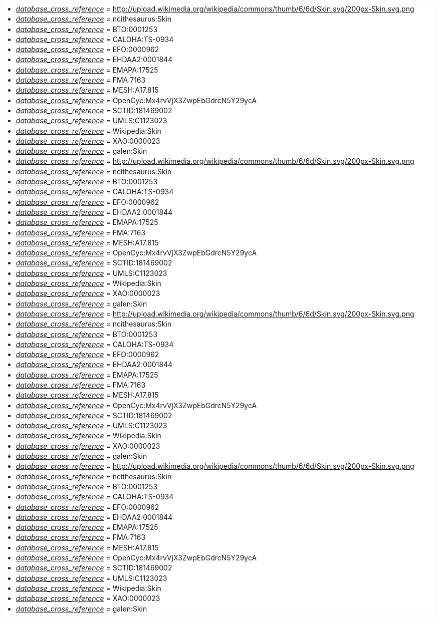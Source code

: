  * *[database_cross_reference](../../ef/oboInOwl#hasDbXref.md)* = http://upload.wikimedia.org/wikipedia/commons/thumb/6/6d/Skin.svg/200px-Skin.svg.png
 * *[database_cross_reference](../../ef/oboInOwl#hasDbXref.md)* = ncithesaurus:Skin
 * *[database_cross_reference](../../ef/oboInOwl#hasDbXref.md)* = BTO:0001253
 * *[database_cross_reference](../../ef/oboInOwl#hasDbXref.md)* = CALOHA:TS-0934
 * *[database_cross_reference](../../ef/oboInOwl#hasDbXref.md)* = EFO:0000962
 * *[database_cross_reference](../../ef/oboInOwl#hasDbXref.md)* = EHDAA2:0001844
 * *[database_cross_reference](../../ef/oboInOwl#hasDbXref.md)* = EMAPA:17525
 * *[database_cross_reference](../../ef/oboInOwl#hasDbXref.md)* = FMA:7163
 * *[database_cross_reference](../../ef/oboInOwl#hasDbXref.md)* = MESH:A17.815
 * *[database_cross_reference](../../ef/oboInOwl#hasDbXref.md)* = OpenCyc:Mx4rvVjX3ZwpEbGdrcN5Y29ycA
 * *[database_cross_reference](../../ef/oboInOwl#hasDbXref.md)* = SCTID:181469002
 * *[database_cross_reference](../../ef/oboInOwl#hasDbXref.md)* = UMLS:C1123023
 * *[database_cross_reference](../../ef/oboInOwl#hasDbXref.md)* = Wikipedia:Skin
 * *[database_cross_reference](../../ef/oboInOwl#hasDbXref.md)* = XAO:0000023
 * *[database_cross_reference](../../ef/oboInOwl#hasDbXref.md)* = galen:Skin
 * *[database_cross_reference](../../ef/oboInOwl#hasDbXref.md)* = http://upload.wikimedia.org/wikipedia/commons/thumb/6/6d/Skin.svg/200px-Skin.svg.png
 * *[database_cross_reference](../../ef/oboInOwl#hasDbXref.md)* = ncithesaurus:Skin
 * *[database_cross_reference](../../ef/oboInOwl#hasDbXref.md)* = BTO:0001253
 * *[database_cross_reference](../../ef/oboInOwl#hasDbXref.md)* = CALOHA:TS-0934
 * *[database_cross_reference](../../ef/oboInOwl#hasDbXref.md)* = EFO:0000962
 * *[database_cross_reference](../../ef/oboInOwl#hasDbXref.md)* = EHDAA2:0001844
 * *[database_cross_reference](../../ef/oboInOwl#hasDbXref.md)* = EMAPA:17525
 * *[database_cross_reference](../../ef/oboInOwl#hasDbXref.md)* = FMA:7163
 * *[database_cross_reference](../../ef/oboInOwl#hasDbXref.md)* = MESH:A17.815
 * *[database_cross_reference](../../ef/oboInOwl#hasDbXref.md)* = OpenCyc:Mx4rvVjX3ZwpEbGdrcN5Y29ycA
 * *[database_cross_reference](../../ef/oboInOwl#hasDbXref.md)* = SCTID:181469002
 * *[database_cross_reference](../../ef/oboInOwl#hasDbXref.md)* = UMLS:C1123023
 * *[database_cross_reference](../../ef/oboInOwl#hasDbXref.md)* = Wikipedia:Skin
 * *[database_cross_reference](../../ef/oboInOwl#hasDbXref.md)* = XAO:0000023
 * *[database_cross_reference](../../ef/oboInOwl#hasDbXref.md)* = galen:Skin
 * *[database_cross_reference](../../ef/oboInOwl#hasDbXref.md)* = http://upload.wikimedia.org/wikipedia/commons/thumb/6/6d/Skin.svg/200px-Skin.svg.png
 * *[database_cross_reference](../../ef/oboInOwl#hasDbXref.md)* = ncithesaurus:Skin
 * *[database_cross_reference](../../ef/oboInOwl#hasDbXref.md)* = BTO:0001253
 * *[database_cross_reference](../../ef/oboInOwl#hasDbXref.md)* = CALOHA:TS-0934
 * *[database_cross_reference](../../ef/oboInOwl#hasDbXref.md)* = EFO:0000962
 * *[database_cross_reference](../../ef/oboInOwl#hasDbXref.md)* = EHDAA2:0001844
 * *[database_cross_reference](../../ef/oboInOwl#hasDbXref.md)* = EMAPA:17525
 * *[database_cross_reference](../../ef/oboInOwl#hasDbXref.md)* = FMA:7163
 * *[database_cross_reference](../../ef/oboInOwl#hasDbXref.md)* = MESH:A17.815
 * *[database_cross_reference](../../ef/oboInOwl#hasDbXref.md)* = OpenCyc:Mx4rvVjX3ZwpEbGdrcN5Y29ycA
 * *[database_cross_reference](../../ef/oboInOwl#hasDbXref.md)* = SCTID:181469002
 * *[database_cross_reference](../../ef/oboInOwl#hasDbXref.md)* = UMLS:C1123023
 * *[database_cross_reference](../../ef/oboInOwl#hasDbXref.md)* = Wikipedia:Skin
 * *[database_cross_reference](../../ef/oboInOwl#hasDbXref.md)* = XAO:0000023
 * *[database_cross_reference](../../ef/oboInOwl#hasDbXref.md)* = galen:Skin
 * *[database_cross_reference](../../ef/oboInOwl#hasDbXref.md)* = http://upload.wikimedia.org/wikipedia/commons/thumb/6/6d/Skin.svg/200px-Skin.svg.png
 * *[database_cross_reference](../../ef/oboInOwl#hasDbXref.md)* = ncithesaurus:Skin
 * *[database_cross_reference](../../ef/oboInOwl#hasDbXref.md)* = BTO:0001253
 * *[database_cross_reference](../../ef/oboInOwl#hasDbXref.md)* = CALOHA:TS-0934
 * *[database_cross_reference](../../ef/oboInOwl#hasDbXref.md)* = EFO:0000962
 * *[database_cross_reference](../../ef/oboInOwl#hasDbXref.md)* = EHDAA2:0001844
 * *[database_cross_reference](../../ef/oboInOwl#hasDbXref.md)* = EMAPA:17525
 * *[database_cross_reference](../../ef/oboInOwl#hasDbXref.md)* = FMA:7163
 * *[database_cross_reference](../../ef/oboInOwl#hasDbXref.md)* = MESH:A17.815
 * *[database_cross_reference](../../ef/oboInOwl#hasDbXref.md)* = OpenCyc:Mx4rvVjX3ZwpEbGdrcN5Y29ycA
 * *[database_cross_reference](../../ef/oboInOwl#hasDbXref.md)* = SCTID:181469002
 * *[database_cross_reference](../../ef/oboInOwl#hasDbXref.md)* = UMLS:C1123023
 * *[database_cross_reference](../../ef/oboInOwl#hasDbXref.md)* = Wikipedia:Skin
 * *[database_cross_reference](../../ef/oboInOwl#hasDbXref.md)* = XAO:0000023
 * *[database_cross_reference](../../ef/oboInOwl#hasDbXref.md)* = galen:Skin